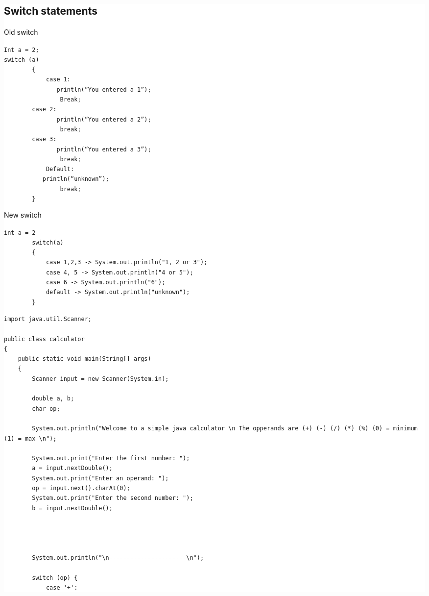 
## Switch statements

Old switch

```
Int a = 2;
switch (a)
        {
            case 1:
               println(“You entered a 1”);
                Break;
		case 2:
               println(“You entered a 2”);
                break;
		case 3:
               println(“You entered a 3”);
                break;
            Default:
		   println(“unknown”);
                break;
        }
```

New switch
```
int a = 2
        switch(a)
        {
            case 1,2,3 -> System.out.println("1, 2 or 3");
            case 4, 5 -> System.out.println("4 or 5");
            case 6 -> System.out.println("6");
            default -> System.out.println("unknown");
        }
```


```
import java.util.Scanner;

public class calculator
{
    public static void main(String[] args)
    {
        Scanner input = new Scanner(System.in);

        double a, b;
        char op;

        System.out.println("Welcome to a simple java calculator \n The opperands are (+) (-) (/) (*) (%) (0) = minimum (1) = max \n");

        System.out.print("Enter the first number: ");
        a = input.nextDouble();
        System.out.print("Enter an operand: ");
        op = input.next().charAt(0);
        System.out.print("Enter the second number: ");
        b = input.nextDouble();




        System.out.println("\n----------------------\n");

        switch (op) {
            case '+':
```